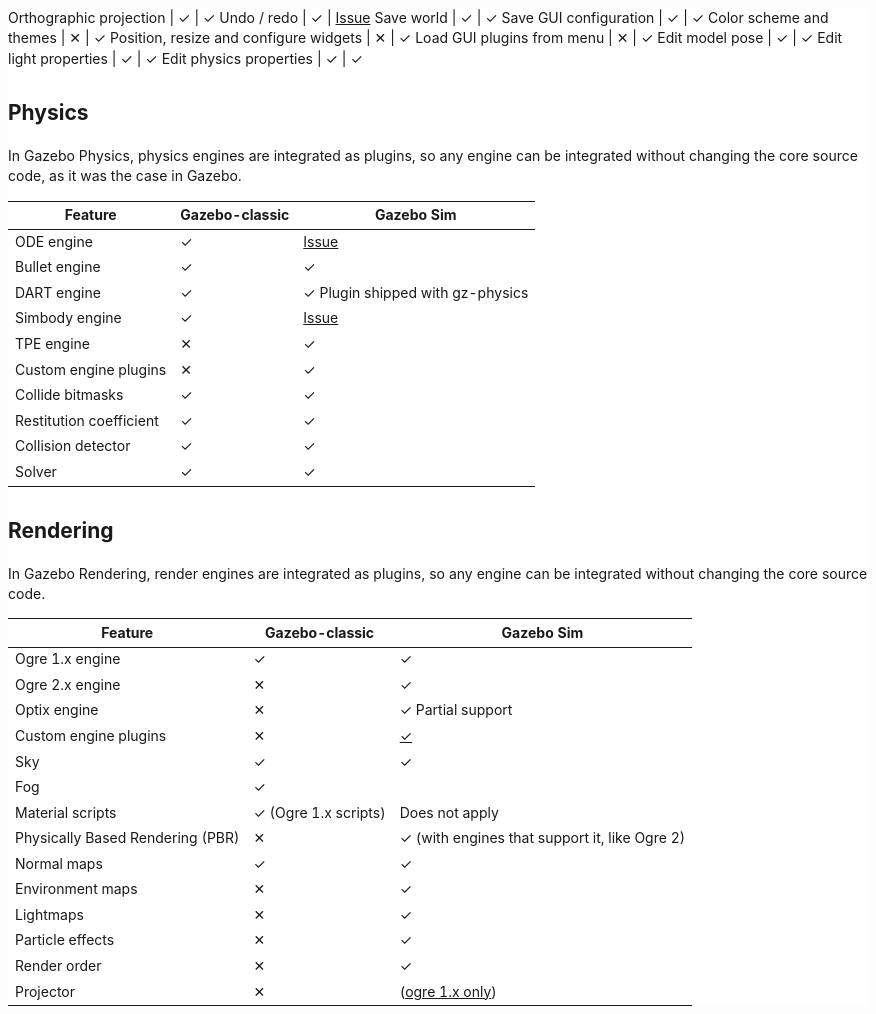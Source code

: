 Orthographic projection | ✓ | ✓
Undo / redo | ✓ | [Issue](https://github.com/gazebosim/gz-sim/issues/104)
Save world | ✓ | ✓
Save GUI configuration | ✓ | ✓
Color scheme and themes | ✕ | ✓
Position, resize and configure widgets | ✕ | ✓
Load GUI plugins from menu | ✕ | ✓
Edit model pose | ✓ | ✓
Edit light properties | ✓ | ✓
Edit physics properties | ✓ | ✓

## Physics

In Gazebo Physics, physics engines are integrated as plugins, so any engine
can be integrated without changing the core source code, as it was the case
in Gazebo.

Feature | Gazebo-classic | Gazebo Sim
-- | -- | --
ODE engine | ✓ | [Issue](https://github.com/gazebosim/gz-physics/issues/63)
Bullet engine | ✓ | ✓
DART engine | ✓ | ✓ Plugin shipped with gz-physics
Simbody engine | ✓ | [Issue](https://github.com/gazebosim/gz-physics/issues/63)
TPE engine | ✕ | ✓
Custom engine plugins | ✕ | ✓
Collide bitmasks | ✓ | ✓
Restitution coefficient | ✓ | ✓
Collision detector | ✓ |  ✓
Solver | ✓ |  ✓

## Rendering

In Gazebo Rendering, render engines are integrated as plugins, so any engine
can be integrated without changing the core source code.

Feature | Gazebo-classic | Gazebo Sim
-- | -- | --
Ogre 1.x engine | ✓ | ✓
Ogre 2.x engine | ✕ | ✓
Optix engine | ✕ | ✓ Partial support
Custom engine plugins | ✕ | [✓](https://gazebosim.org/api/rendering/5.0/renderingplugin.html)
Sky | ✓ | ✓
Fog | ✓ |
Material scripts | ✓ (Ogre 1.x scripts) | Does not apply
Physically Based Rendering (PBR) | ✕ | ✓ (with engines that support it, like Ogre 2)
Normal maps | ✓ | ✓
Environment maps | ✕  | ✓
Lightmaps | ✕  | ✓
Particle effects | ✕  | ✓
Render order | ✕  | ✓
Projector | ✕  | ([ogre 1.x only](https://github.com/gazebosim/gz-sim/pull/1979))
